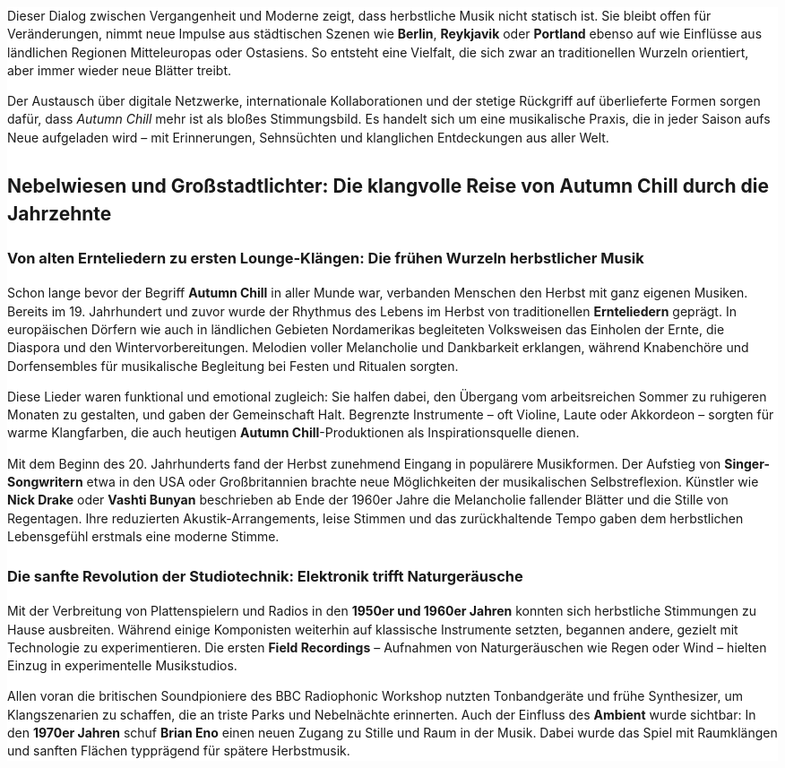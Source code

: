 Dieser Dialog zwischen Vergangenheit und Moderne zeigt, dass herbstliche Musik nicht statisch ist.
Sie bleibt offen für Veränderungen, nimmt neue Impulse aus städtischen Szenen wie **Berlin**,
**Reykjavik** oder **Portland** ebenso auf wie Einflüsse aus ländlichen Regionen Mitteleuropas oder
Ostasiens. So entsteht eine Vielfalt, die sich zwar an traditionellen Wurzeln orientiert, aber immer
wieder neue Blätter treibt.

Der Austausch über digitale Netzwerke, internationale Kollaborationen und der stetige Rückgriff auf
überlieferte Formen sorgen dafür, dass _Autumn Chill_ mehr ist als bloßes Stimmungsbild. Es handelt
sich um eine musikalische Praxis, die in jeder Saison aufs Neue aufgeladen wird – mit Erinnerungen,
Sehnsüchten und klanglichen Entdeckungen aus aller Welt.

## Nebelwiesen und Großstadtlichter: Die klangvolle Reise von Autumn Chill durch die Jahrzehnte

### Von alten Ernteliedern zu ersten Lounge-Klängen: Die frühen Wurzeln herbstlicher Musik

Schon lange bevor der Begriff **Autumn Chill** in aller Munde war, verbanden Menschen den Herbst mit
ganz eigenen Musiken. Bereits im 19. Jahrhundert und zuvor wurde der Rhythmus des Lebens im Herbst
von traditionellen **Ernteliedern** geprägt. In europäischen Dörfern wie auch in ländlichen Gebieten
Nordamerikas begleiteten Volksweisen das Einholen der Ernte, die Diaspora und den
Wintervorbereitungen. Melodien voller Melancholie und Dankbarkeit erklangen, während Knabenchöre und
Dorfensembles für musikalische Begleitung bei Festen und Ritualen sorgten.

Diese Lieder waren funktional und emotional zugleich: Sie halfen dabei, den Übergang vom
arbeitsreichen Sommer zu ruhigeren Monaten zu gestalten, und gaben der Gemeinschaft Halt. Begrenzte
Instrumente – oft Violine, Laute oder Akkordeon – sorgten für warme Klangfarben, die auch heutigen
**Autumn Chill**-Produktionen als Inspirationsquelle dienen.

Mit dem Beginn des 20. Jahrhunderts fand der Herbst zunehmend Eingang in populärere Musikformen. Der
Aufstieg von **Singer-Songwritern** etwa in den USA oder Großbritannien brachte neue Möglichkeiten
der musikalischen Selbstreflexion. Künstler wie **Nick Drake** oder **Vashti Bunyan** beschrieben ab
Ende der 1960er Jahre die Melancholie fallender Blätter und die Stille von Regentagen. Ihre
reduzierten Akustik-Arrangements, leise Stimmen und das zurückhaltende Tempo gaben dem herbstlichen
Lebensgefühl erstmals eine moderne Stimme.

### Die sanfte Revolution der Studiotechnik: Elektronik trifft Naturgeräusche

Mit der Verbreitung von Plattenspielern und Radios in den **1950er und 1960er Jahren** konnten sich
herbstliche Stimmungen zu Hause ausbreiten. Während einige Komponisten weiterhin auf klassische
Instrumente setzten, begannen andere, gezielt mit Technologie zu experimentieren. Die ersten **Field
Recordings** – Aufnahmen von Naturgeräuschen wie Regen oder Wind – hielten Einzug in experimentelle
Musikstudios.

Allen voran die britischen Soundpioniere des BBC Radiophonic Workshop nutzten Tonbandgeräte und
frühe Synthesizer, um Klangszenarien zu schaffen, die an triste Parks und Nebelnächte erinnerten.
Auch der Einfluss des **Ambient** wurde sichtbar: In den **1970er Jahren** schuf **Brian Eno** einen
neuen Zugang zu Stille und Raum in der Musik. Dabei wurde das Spiel mit Raumklängen und sanften
Flächen typprägend für spätere Herbstmusik.
